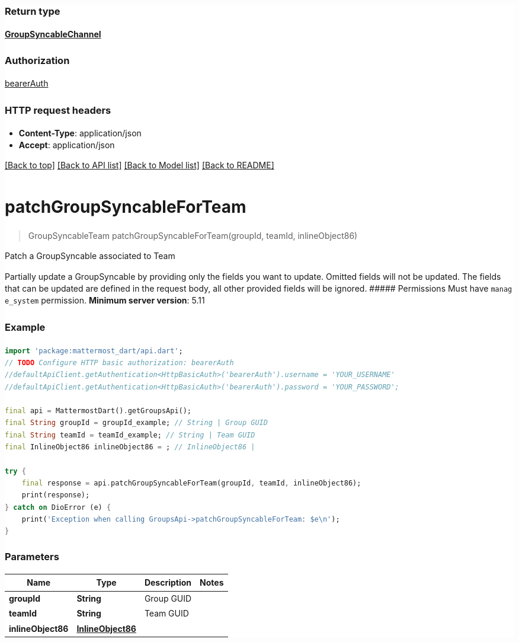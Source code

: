 ### Return type

[**GroupSyncableChannel**](GroupSyncableChannel.md)

### Authorization

[bearerAuth](../README.md#bearerAuth)

### HTTP request headers

 - **Content-Type**: application/json
 - **Accept**: application/json

[[Back to top]](#) [[Back to API list]](../README.md#documentation-for-api-endpoints) [[Back to Model list]](../README.md#documentation-for-models) [[Back to README]](../README.md)

# **patchGroupSyncableForTeam**
> GroupSyncableTeam patchGroupSyncableForTeam(groupId, teamId, inlineObject86)

Patch a GroupSyncable associated to Team

Partially update a GroupSyncable by providing only the fields you want to update. Omitted fields will not be updated. The fields that can be updated are defined in the request body, all other provided fields will be ignored.  ##### Permissions Must have `manage_system` permission.  __Minimum server version__: 5.11 

### Example
```dart
import 'package:mattermost_dart/api.dart';
// TODO Configure HTTP basic authorization: bearerAuth
//defaultApiClient.getAuthentication<HttpBasicAuth>('bearerAuth').username = 'YOUR_USERNAME'
//defaultApiClient.getAuthentication<HttpBasicAuth>('bearerAuth').password = 'YOUR_PASSWORD';

final api = MattermostDart().getGroupsApi();
final String groupId = groupId_example; // String | Group GUID
final String teamId = teamId_example; // String | Team GUID
final InlineObject86 inlineObject86 = ; // InlineObject86 | 

try {
    final response = api.patchGroupSyncableForTeam(groupId, teamId, inlineObject86);
    print(response);
} catch on DioError (e) {
    print('Exception when calling GroupsApi->patchGroupSyncableForTeam: $e\n');
}
```

### Parameters

Name | Type | Description  | Notes
------------- | ------------- | ------------- | -------------
 **groupId** | **String**| Group GUID | 
 **teamId** | **String**| Team GUID | 
 **inlineObject86** | [**InlineObject86**](InlineObject86.md)|  | 
